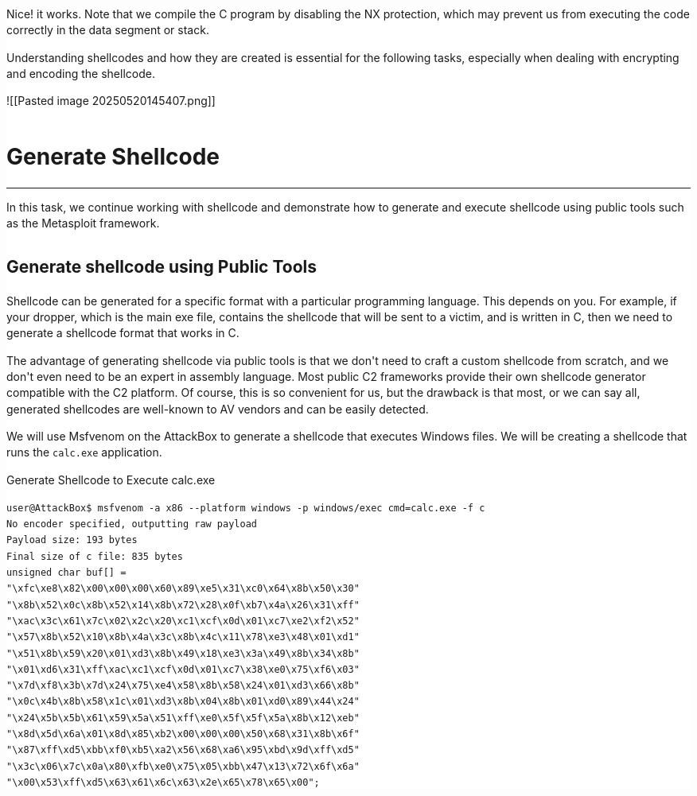 Nice! it works. Note that we compile the C program by disabling the NX protection, which may prevent us from executing the code correctly in the data segment or stack.

Understanding shellcodes and how they are created is essential for the following tasks, especially when dealing with encrypting and encoding the shellcode.



![[Pasted image 20250520145407.png]]

# Generate Shellcode

---

In this task, we continue working with shellcode and demonstrate how to generate and execute shellcode using public tools such as the Metasploit framework.

## Generate shellcode using Public Tools

Shellcode can be generated for a specific format with a particular programming language. This depends on you. For example, if your dropper, which is the main exe file, contains the shellcode that will be sent to a victim, and is written in C, then we need to generate a shellcode format that works in C.

The advantage of generating shellcode via public tools is that we don't need to craft a custom shellcode from scratch, and we don't even need to be an expert in assembly language. Most public C2 frameworks provide their own shellcode generator compatible with the C2 platform. Of course, this is so convenient for us, but the drawback is that most, or we can say all, generated shellcodes are well-known to AV vendors and can be easily detected.

We will use Msfvenom on the AttackBox to generate a shellcode that executes Windows files. We will be creating a shellcode that runs the `calc.exe` application.  

Generate Shellcode to Execute calc.exe

```shell-session
user@AttackBox$ msfvenom -a x86 --platform windows -p windows/exec cmd=calc.exe -f c
No encoder specified, outputting raw payload
Payload size: 193 bytes
Final size of c file: 835 bytes
unsigned char buf[] =
"\xfc\xe8\x82\x00\x00\x00\x60\x89\xe5\x31\xc0\x64\x8b\x50\x30"
"\x8b\x52\x0c\x8b\x52\x14\x8b\x72\x28\x0f\xb7\x4a\x26\x31\xff"
"\xac\x3c\x61\x7c\x02\x2c\x20\xc1\xcf\x0d\x01\xc7\xe2\xf2\x52"
"\x57\x8b\x52\x10\x8b\x4a\x3c\x8b\x4c\x11\x78\xe3\x48\x01\xd1"
"\x51\x8b\x59\x20\x01\xd3\x8b\x49\x18\xe3\x3a\x49\x8b\x34\x8b"
"\x01\xd6\x31\xff\xac\xc1\xcf\x0d\x01\xc7\x38\xe0\x75\xf6\x03"
"\x7d\xf8\x3b\x7d\x24\x75\xe4\x58\x8b\x58\x24\x01\xd3\x66\x8b"
"\x0c\x4b\x8b\x58\x1c\x01\xd3\x8b\x04\x8b\x01\xd0\x89\x44\x24"
"\x24\x5b\x5b\x61\x59\x5a\x51\xff\xe0\x5f\x5f\x5a\x8b\x12\xeb"
"\x8d\x5d\x6a\x01\x8d\x85\xb2\x00\x00\x00\x50\x68\x31\x8b\x6f"
"\x87\xff\xd5\xbb\xf0\xb5\xa2\x56\x68\xa6\x95\xbd\x9d\xff\xd5"
"\x3c\x06\x7c\x0a\x80\xfb\xe0\x75\x05\xbb\x47\x13\x72\x6f\x6a"
"\x00\x53\xff\xd5\x63\x61\x6c\x63\x2e\x65\x78\x65\x00";
```
